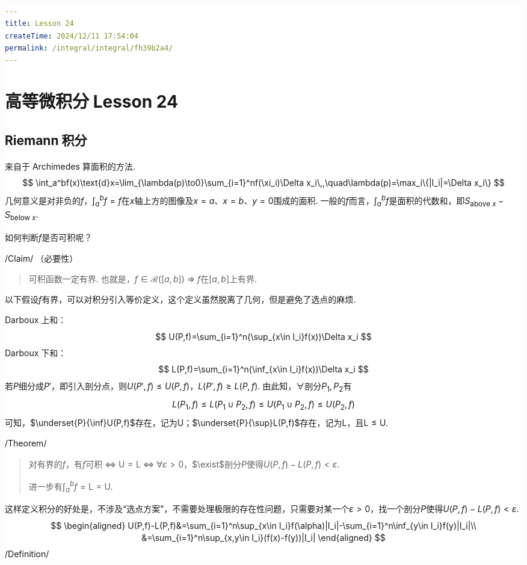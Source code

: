 ```yaml
---
title: Lesson 24
createTime: 2024/12/11 17:54:04
permalink: /integral/integral/fh39b2a4/
---
```

# 高等微积分 Lesson 24

## Riemann 积分

来自于 Archimedes 算面积的方法.
$$
\int_a^bf(x)\text{d}x=\lim_{\lambda(p)\to0}\sum_{i=1}^nf(\xi_i)\Delta x_i\,,\quad\lambda(p)=\max_i\{|I_i|=\Delta x_i\}
$$
几何意义是对非负的$f$，$\int_a^bf=f$在$x$轴上方的图像及$x=a$、$x=b$、$y=0$围成的面积. 一般的$f$而言，$\int_a^bf$是面积的代数和，即$S_{\text{above }x}-S_{\text{below }x}$.

如何判断$f$是否可积呢？

/Claim/ （必要性）

> 可积函数一定有界. 也就是，$f\in\mathcal{R}([a,b])$ $\Longrightarrow$ $f$在$[a,b]$上有界.

以下假设$f$有界，可以对积分引入等价定义，这个定义虽然脱离了几何，但是避免了选点的麻烦.

Darboux 上和：
$$
U(P,f)=\sum_{i=1}^n(\sup_{x\in I_i}f(x))\Delta x_i
$$
Darboux 下和：
$$
L(P,f)=\sum_{i=1}^n(\inf_{x\in I_i}f(x))\Delta x_i
$$
若$P$细分成$P'$，即引入剖分点，则$U(P',f)\leq U(P,f)$，$L(P',f)\geq L(P,f)$. 由此知，$\forall$剖分$P_1,P_2$有
$$
L(P_1,f)\leq L(P_1\cup P_2,f)\leq U(P_1\cup P_2,f)\leq U(P_2,f)
$$
可知，$\underset{P}{\inf}U(P,f)$存在，记为$\text{U}$；$\underset{P}{\sup}L(P,f)$存在，记为$\text{L}$，且$\text{L}\leq\text{U}$.

/Theorem/

> 对有界的$f$，有$f$可积 $\Longleftrightarrow$ $\text{U}=\text{L}$ $\Longleftrightarrow$ $\forall\varepsilon>0$，$\exist$剖分$P$使得$U(P,f)-L(P,f)<\varepsilon$.
>
> 进一步有$\int_a^bf=\text{L}=\text{U}$.

这样定义积分的好处是，不涉及“选点方案”，不需要处理极限的存在性问题，只需要对某一个$\varepsilon>0$，找一个剖分$P$使得$U(P,f)-L(P,f)<\varepsilon$.
$$
\begin{aligned}
U(P,f)-L(P,f)&=\sum_{i=1}^n\sup_{x\in I_i}f(\alpha)|I_i|-\sum_{i=1}^n\inf_{y\in I_i}f(y)|I_i|\\
&=\sum_{i=1}^n\sup_{x,y\in I_i}(f(x)-f(y))|I_i|
\end{aligned}
$$
/Definition/
